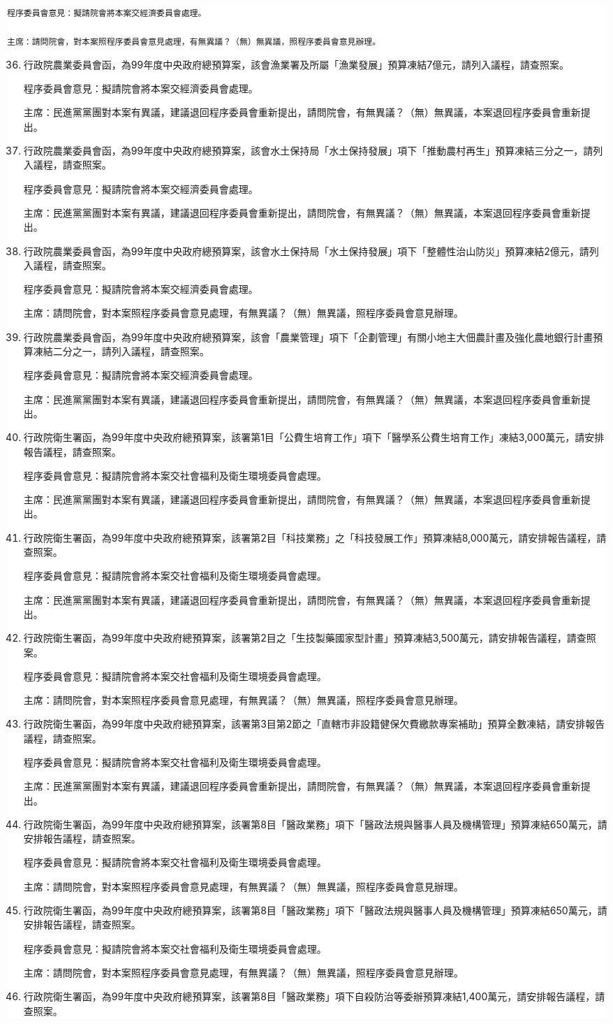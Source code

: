     程序委員會意見：擬請院會將本案交經濟委員會處理。

    主席：請問院會，對本案照程序委員會意見處理，有無異議？（無）無異議，照程序委員會意見辦理。

36. 行政院農業委員會函，為99年度中央政府總預算案，該會漁業署及所屬「漁業發展」預算凍結7億元，請列入議程，請查照案。

    程序委員會意見：擬請院會將本案交經濟委員會處理。

    主席：民進黨黨團對本案有異議，建議退回程序委員會重新提出，請問院會，有無異議？（無）無異議，本案退回程序委員會重新提出。

37. 行政院農業委員會函，為99年度中央政府總預算案，該會水土保持局「水土保持發展」項下「推動農村再生」預算凍結三分之一，請列入議程，請查照案。

    程序委員會意見：擬請院會將本案交經濟委員會處理。

    主席：民進黨黨團對本案有異議，建議退回程序委員會重新提出，請問院會，有無異議？（無）無異議，本案退回程序委員會重新提出。

38. 行政院農業委員會函，為99年度中央政府總預算案，該會水土保持局「水土保持發展」項下「整體性治山防災」預算凍結2億元，請列入議程，請查照案。

    程序委員會意見：擬請院會將本案交經濟委員會處理。

    主席：請問院會，對本案照程序委員會意見處理，有無異議？（無）無異議，照程序委員會意見辦理。

39. 行政院農業委員會函，為99年度中央政府總預算案，該會「農業管理」項下「企劃管理」有關小地主大佃農計畫及強化農地銀行計畫預算凍結二分之一，請列入議程，請查照案。

    程序委員會意見：擬請院會將本案交經濟委員會處理。

    主席：民進黨黨團對本案有異議，建議退回程序委員會重新提出，請問院會，有無異議？（無）無異議，本案退回程序委員會重新提出。

40. 行政院衛生署函，為99年度中央政府總預算案，該署第1目「公費生培育工作」項下「醫學系公費生培育工作」凍結3,000萬元，請安排報告議程，請查照案。

    程序委員會意見：擬請院會將本案交社會福利及衛生環境委員會處理。

    主席：民進黨黨團對本案有異議，建議退回程序委員會重新提出，請問院會，有無異議？（無）無異議，本案退回程序委員會重新提出。

41. 行政院衛生署函，為99年度中央政府總預算案，該署第2目「科技業務」之「科技發展工作」預算凍結8,000萬元，請安排報告議程，請查照案。

    程序委員會意見：擬請院會將本案交社會福利及衛生環境委員會處理。

    主席：民進黨黨團對本案有異議，建議退回程序委員會重新提出，請問院會，有無異議？（無）無異議，本案退回程序委員會重新提出。

42. 行政院衛生署函，為99年度中央政府總預算案，該署第2目之「生技製藥國家型計畫」預算凍結3,500萬元，請安排報告議程，請查照案。

    程序委員會意見：擬請院會將本案交社會福利及衛生環境委員會處理。

    主席：請問院會，對本案照程序委員會意見處理，有無異議？（無）無異議，照程序委員會意見辦理。

43. 行政院衛生署函，為99年度中央政府總預算案，該署第3目第2節之「直轄市非設籍健保欠費繳款專案補助」預算全數凍結，請安排報告議程，請查照案。

    程序委員會意見：擬請院會將本案交社會福利及衛生環境委員會處理。

    主席：民進黨黨團對本案有異議，建議退回程序委員會重新提出，請問院會，有無異議？（無）無異議，本案退回程序委員會重新提出。

44. 行政院衛生署函，為99年度中央政府總預算案，該署第8目「醫政業務」項下「醫政法規與醫事人員及機構管理」預算凍結650萬元，請安排報告議程，請查照案。

    程序委員會意見：擬請院會將本案交社會福利及衛生環境委員會處理。

    主席：請問院會，對本案照程序委員會意見處理，有無異議？（無）無異議，照程序委員會意見辦理。

45. 行政院衛生署函，為99年度中央政府總預算案，該署第8目「醫政業務」項下「醫政法規與醫事人員及機構管理」預算凍結650萬元，請安排報告議程，請查照案。

    程序委員會意見：擬請院會將本案交社會福利及衛生環境委員會處理。

    主席：請問院會，對本案照程序委員會意見處理，有無異議？（無）無異議，照程序委員會意見辦理。

46. 行政院衛生署函，為99年度中央政府總預算案，該署第8目「醫政業務」項下自殺防治等委辦預算凍結1,400萬元，請安排報告議程，請查照案。

